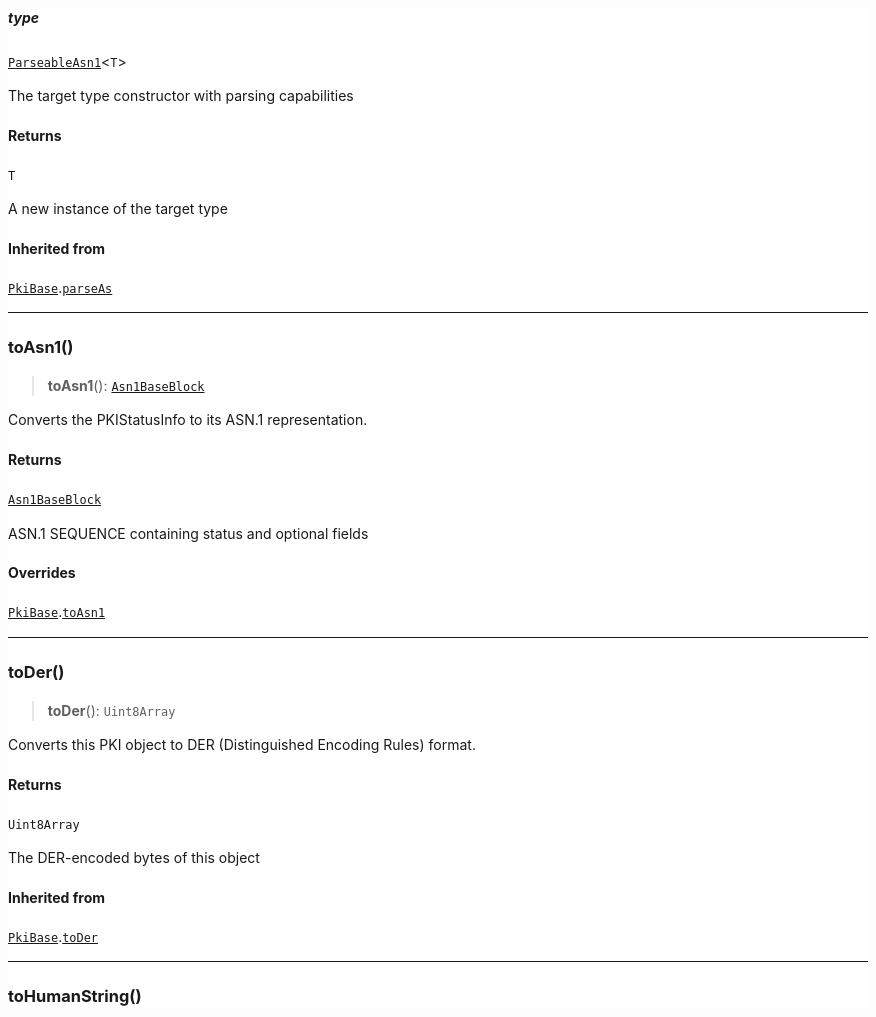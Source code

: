 ##### type

[`ParseableAsn1`](../../../core/PkiBase/type-aliases/ParseableAsn1.md)\<`T`\>

The target type constructor with parsing capabilities

#### Returns

`T`

A new instance of the target type

#### Inherited from

[`PkiBase`](../../../core/PkiBase/classes/PkiBase.md).[`parseAs`](../../../core/PkiBase/classes/PkiBase.md#parseas)

---

### toAsn1()

> **toAsn1**(): [`Asn1BaseBlock`](../../../core/PkiBase/type-aliases/Asn1BaseBlock.md)

Converts the PKIStatusInfo to its ASN.1 representation.

#### Returns

[`Asn1BaseBlock`](../../../core/PkiBase/type-aliases/Asn1BaseBlock.md)

ASN.1 SEQUENCE containing status and optional fields

#### Overrides

[`PkiBase`](../../../core/PkiBase/classes/PkiBase.md).[`toAsn1`](../../../core/PkiBase/classes/PkiBase.md#toasn1)

---

### toDer()

> **toDer**(): `Uint8Array`

Converts this PKI object to DER (Distinguished Encoding Rules) format.

#### Returns

`Uint8Array`

The DER-encoded bytes of this object

#### Inherited from

[`PkiBase`](../../../core/PkiBase/classes/PkiBase.md).[`toDer`](../../../core/PkiBase/classes/PkiBase.md#toder)

---

### toHumanString()
